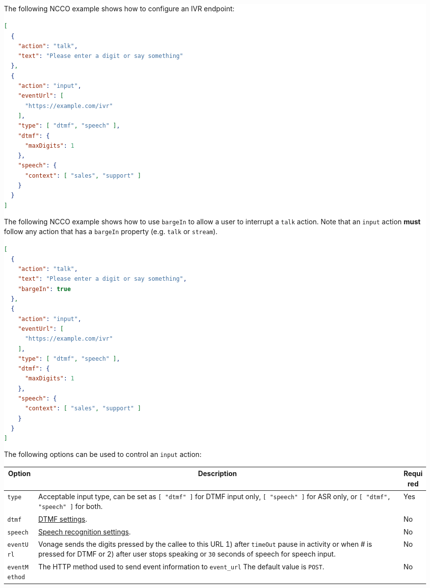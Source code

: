 The following NCCO example shows how to configure an IVR endpoint:

```json
[
  {
    "action": "talk",
    "text": "Please enter a digit or say something"
  },
  {
    "action": "input",
    "eventUrl": [
      "https://example.com/ivr"
    ],
    "type": [ "dtmf", "speech" ],
    "dtmf": {
      "maxDigits": 1
    },
    "speech": {
      "context": [ "sales", "support" ]
    }
  }
]
```

The following NCCO example shows how to use `bargeIn` to allow a user to interrupt a `talk` action. Note that an `input` action **must** follow any action that has a `bargeIn` property (e.g. `talk` or `stream`).

```json
[
  {
    "action": "talk",
    "text": "Please enter a digit or say something",
    "bargeIn": true
  },
  {
    "action": "input",
    "eventUrl": [
      "https://example.com/ivr"
    ],
    "type": [ "dtmf", "speech" ],	
    "dtmf": {
      "maxDigits": 1
    },
    "speech": {
      "context": [ "sales", "support" ]
    }	
  }
]
```

The following options can be used to control an `input` action:

Option | Description | Required
-- | -- | --
`type` | Acceptable input type, can be set as `[ "dtmf" ]` for DTMF input only, `[ "speech" ]` for ASR only, or `[ "dtmf", "speech" ]` for both. | Yes
`dtmf` | [DTMF settings](#dtmf-input-settings). | No
`speech` | [Speech recognition settings](#speech-recognition-settings). | No
`eventUrl` | Vonage sends the digits pressed by the callee to this URL 1) after `timeOut` pause in activity or when *#* is pressed for DTMF or 2) after user stops speaking or `30` seconds of speech for speech input.  | No
`eventMethod` | The HTTP method used to send event information to `event_url` The default value is `POST`.| No
